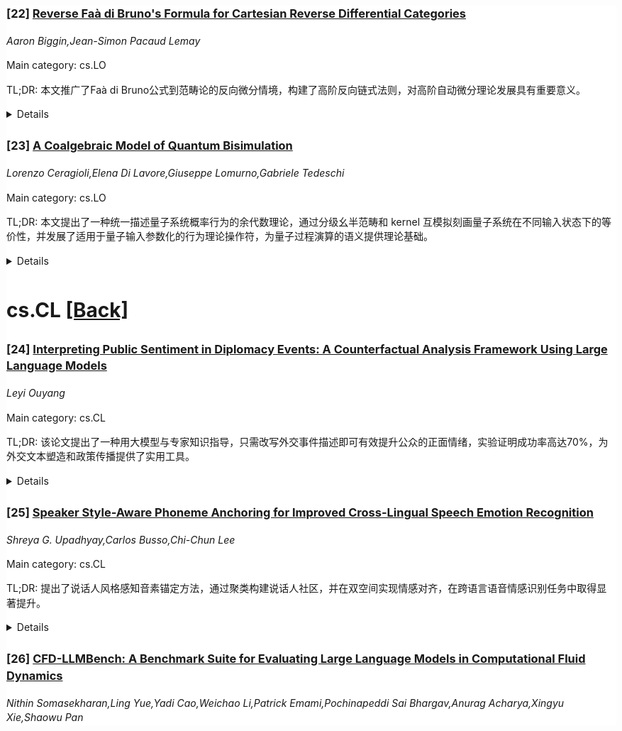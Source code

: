 
### [22] [Reverse Faà di Bruno's Formula for Cartesian Reverse Differential Categories](https://arxiv.org/abs/2509.20931)
*Aaron Biggin,Jean-Simon Pacaud Lemay*

Main category: cs.LO

TL;DR: 本文推广了Faà di Bruno公式到范畴论的反向微分情境，构建了高阶反向链式法则，对高阶自动微分理论发展具有重要意义。


<details><summary>Details</summary></details>


### [23] [A Coalgebraic Model of Quantum Bisimulation](https://arxiv.org/abs/2509.20933)
*Lorenzo Ceragioli,Elena Di Lavore,Giuseppe Lomurno,Gabriele Tedeschi*

Main category: cs.LO

TL;DR: 本文提出了一种统一描述量子系统概率行为的余代数理论，通过分级幺半范畴和 kernel 互模拟刻画量子系统在不同输入状态下的等价性，并发展了适用于量子输入参数化的行为理论操作符，为量子过程演算的语义提供理论基础。


<details><summary>Details</summary></details>


<div id='cs.CL'></div>

# cs.CL [[Back]](#toc)

### [24] [Interpreting Public Sentiment in Diplomacy Events: A Counterfactual Analysis Framework Using Large Language Models](https://arxiv.org/abs/2509.20367)
*Leyi Ouyang*

Main category: cs.CL

TL;DR: 该论文提出了一种用大模型与专家知识指导，只需改写外交事件描述即可有效提升公众的正面情绪，实验证明成功率高达70%，为外交文本塑造和政策传播提供了实用工具。


<details><summary>Details</summary></details>


### [25] [Speaker Style-Aware Phoneme Anchoring for Improved Cross-Lingual Speech Emotion Recognition](https://arxiv.org/abs/2509.20373)
*Shreya G. Upadhyay,Carlos Busso,Chi-Chun Lee*

Main category: cs.CL

TL;DR: 提出了说话人风格感知音素锚定方法，通过聚类构建说话人社区，并在双空间实现情感对齐，在跨语言语音情感识别任务中取得显著提升。


<details><summary>Details</summary></details>


### [26] [CFD-LLMBench: A Benchmark Suite for Evaluating Large Language Models in Computational Fluid Dynamics](https://arxiv.org/abs/2509.20374)
*Nithin Somasekharan,Ling Yue,Yadi Cao,Weichao Li,Patrick Emami,Pochinapeddi Sai Bhargav,Anurag Acharya,Xingyu Xie,Shaowu Pan*
